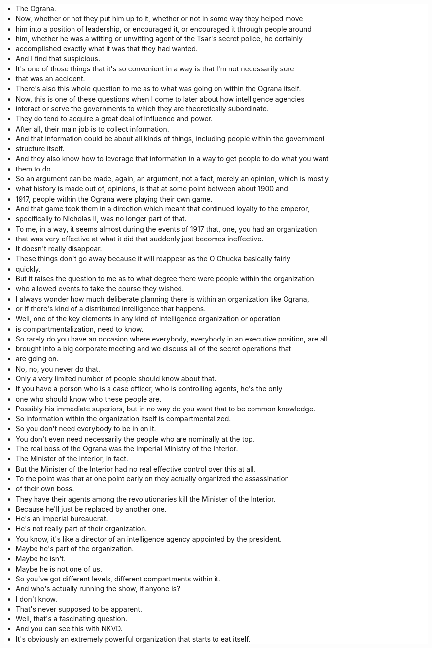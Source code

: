 *  The Ograna.
*  Now, whether or not they put him up to it, whether or not in some way they helped move
*  him into a position of leadership, or encouraged it, or encouraged it through people around
*  him, whether he was a witting or unwitting agent of the Tsar's secret police, he certainly
*  accomplished exactly what it was that they had wanted.
*  And I find that suspicious.
*  It's one of those things that it's so convenient in a way is that I'm not necessarily sure
*  that was an accident.
*  There's also this whole question to me as to what was going on within the Ograna itself.
*  Now, this is one of these questions when I come to later about how intelligence agencies
*  interact or serve the governments to which they are theoretically subordinate.
*  They do tend to acquire a great deal of influence and power.
*  After all, their main job is to collect information.
*  And that information could be about all kinds of things, including people within the government
*  structure itself.
*  And they also know how to leverage that information in a way to get people to do what you want
*  them to do.
*  So an argument can be made, again, an argument, not a fact, merely an opinion, which is mostly
*  what history is made out of, opinions, is that at some point between about 1900 and
*  1917, people within the Ograna were playing their own game.
*  And that game took them in a direction which meant that continued loyalty to the emperor,
*  specifically to Nicholas II, was no longer part of that.
*  To me, in a way, it seems almost during the events of 1917 that, one, you had an organization
*  that was very effective at what it did that suddenly just becomes ineffective.
*  It doesn't really disappear.
*  These things don't go away because it will reappear as the O'Chucka basically fairly
*  quickly.
*  But it raises the question to me as to what degree there were people within the organization
*  who allowed events to take the course they wished.
*  I always wonder how much deliberate planning there is within an organization like Ograna,
*  or if there's kind of a distributed intelligence that happens.
*  Well, one of the key elements in any kind of intelligence organization or operation
*  is compartmentalization, need to know.
*  So rarely do you have an occasion where everybody, everybody in an executive position, are all
*  brought into a big corporate meeting and we discuss all of the secret operations that
*  are going on.
*  No, no, you never do that.
*  Only a very limited number of people should know about that.
*  If you have a person who is a case officer, who is controlling agents, he's the only
*  one who should know who these people are.
*  Possibly his immediate superiors, but in no way do you want that to be common knowledge.
*  So information within the organization itself is compartmentalized.
*  So you don't need everybody to be in on it.
*  You don't even need necessarily the people who are nominally at the top.
*  The real boss of the Ograna was the Imperial Ministry of the Interior.
*  The Minister of the Interior, in fact.
*  But the Minister of the Interior had no real effective control over this at all.
*  To the point was that at one point early on they actually organized the assassination
*  of their own boss.
*  They have their agents among the revolutionaries kill the Minister of the Interior.
*  Because he'll just be replaced by another one.
*  He's an Imperial bureaucrat.
*  He's not really part of their organization.
*  You know, it's like a director of an intelligence agency appointed by the president.
*  Maybe he's part of the organization.
*  Maybe he isn't.
*  Maybe he is not one of us.
*  So you've got different levels, different compartments within it.
*  And who's actually running the show, if anyone is?
*  I don't know.
*  That's never supposed to be apparent.
*  Well, that's a fascinating question.
*  And you can see this with NKVD.
*  It's obviously an extremely powerful organization that starts to eat itself.